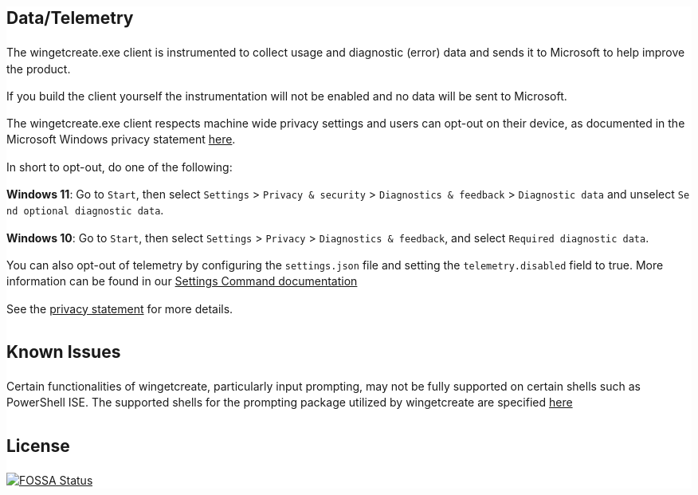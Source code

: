 ## Data/Telemetry

The wingetcreate.exe client is instrumented to collect usage and diagnostic (error) data and sends it to Microsoft to help improve the product.

If you build the client yourself the instrumentation will not be enabled and no data will be sent to Microsoft.

The wingetcreate.exe client respects machine wide privacy settings and users can opt-out on their device, as documented in the Microsoft Windows privacy statement [here](https://support.microsoft.com/help/4468236/diagnostics-feedback-and-privacy-in-windows-10-microsoft-privacy).

In short to opt-out, do one of the following:

**Windows 11**: Go to `Start`, then select `Settings` > `Privacy & security` > `Diagnostics & feedback` > `Diagnostic data` and unselect `Send optional diagnostic data`.

**Windows 10**: Go to `Start`, then select `Settings` > `Privacy` > `Diagnostics & feedback`, and select `Required diagnostic data`.

You can also opt-out of telemetry by configuring the `settings.json` file and setting the `telemetry.disabled` field to true. More information can be found in our [Settings Command documentation](/doc/settings.md)

See the [privacy statement](/PRIVACY.md) for more details.

## Known Issues

Certain functionalities of wingetcreate, particularly input prompting, may not be fully supported on certain shells such as PowerShell ISE. The supported shells for the prompting package utilized by wingetcreate are specified [here](https://github.com/shibayan/Sharprompt#supported-platforms)


## License
[![FOSSA Status](https://app.fossa.com/api/projects/git%2Bgithub.com%2Fvedantmgoyal9%2Fwinget-create.svg?type=large)](https://app.fossa.com/projects/git%2Bgithub.com%2Fvedantmgoyal9%2Fwinget-create?ref=badge_large)